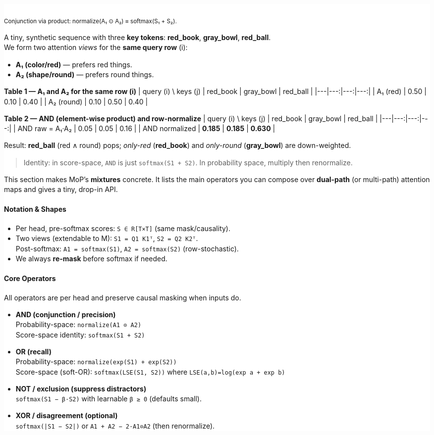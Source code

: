   <br/>
  <sub>Conjunction via product: normalize(A₁ ⊙ A₂) ≡ softmax(S₁ + S₂).</sub>
</p>


A tiny, synthetic sequence with three **key tokens**: **red_book**, **gray_bowl**, **red_ball**.  
We form two attention *views* for the **same query row** \(i\):

- **A₁ (color/red)** — prefers red things.
- **A₂ (shape/round)** — prefers round things.

**Table 1 — A₁ and A₂ for the same row \(i\)**
| query \(i\) \ keys \(j\) | red_book | gray_bowl | red_ball |
|---|---:|---:|---:|
| A₁ (red)   | 0.50 | 0.10 | 0.40 |
| A₂ (round) | 0.10 | 0.50 | 0.40 |

**Table 2 — AND (element-wise product) and row-normalize**
| query \(i\) \ keys \(j\) | red_book | gray_bowl | red_ball |
|---|---:|---:|---:|
| AND raw = A₁·A₂ | 0.05 | 0.05 | 0.16 |
| AND normalized  | **0.185** | **0.185** | **0.630** |

Result: **red_ball** (red ∧ round) pops; *only-red* (**red_book**) and *only-round* (**gray_bowl**) are down-weighted.

> Identity: in score-space, `AND` is just `softmax(S1 + S2)`. In probability space, multiply then renormalize.

This section makes MoP’s **mixtures** concrete. It lists the main operators you can compose over **dual-path** (or multi-path) attention maps and gives a tiny, drop-in API.

#### Notation & Shapes
- Per head, pre-softmax scores: `S ∈ R[T×T]` (same mask/causality).
- Two views (extendable to M): `S1 = Q1 K1ᵀ`, `S2 = Q2 K2ᵀ`.  
  Post-softmax: `A1 = softmax(S1)`, `A2 = softmax(S2)` (row-stochastic).
- We always **re-mask** before softmax if needed.

#### Core Operators
All operators are per head and preserve causal masking when inputs do.

- **AND (conjunction / precision)**  
  Probability-space: `normalize(A1 ⊙ A2)`  
  Score-space identity: `softmax(S1 + S2)`

- **OR (recall)**  
  Probability-space: `normalize(exp(S1) + exp(S2))`  
  Score-space (soft-OR): `softmax(LSE(S1, S2))` where `LSE(a,b)=log(exp a + exp b)`

- **NOT / exclusion (suppress distractors)**  
  `softmax(S1 − β·S2)` with learnable `β ≥ 0` (defaults small).

- **XOR / disagreement (optional)**  
  `softmax(|S1 − S2|)` or `A1 + A2 − 2·A1⊙A2` (then renormalize).
